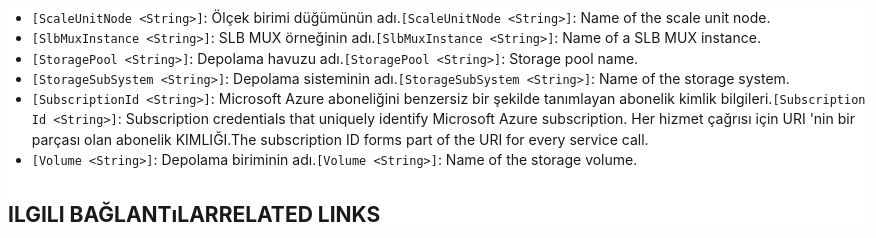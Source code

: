   - <span data-ttu-id="00aff-160">`[ScaleUnitNode <String>]`: Ölçek birimi düğümünün adı.</span><span class="sxs-lookup"><span data-stu-id="00aff-160">`[ScaleUnitNode <String>]`: Name of the scale unit node.</span></span>
  - <span data-ttu-id="00aff-161">`[SlbMuxInstance <String>]`: SLB MUX örneğinin adı.</span><span class="sxs-lookup"><span data-stu-id="00aff-161">`[SlbMuxInstance <String>]`: Name of a SLB MUX instance.</span></span>
  - <span data-ttu-id="00aff-162">`[StoragePool <String>]`: Depolama havuzu adı.</span><span class="sxs-lookup"><span data-stu-id="00aff-162">`[StoragePool <String>]`: Storage pool name.</span></span>
  - <span data-ttu-id="00aff-163">`[StorageSubSystem <String>]`: Depolama sisteminin adı.</span><span class="sxs-lookup"><span data-stu-id="00aff-163">`[StorageSubSystem <String>]`: Name of the storage system.</span></span>
  - <span data-ttu-id="00aff-164">`[SubscriptionId <String>]`: Microsoft Azure aboneliğini benzersiz bir şekilde tanımlayan abonelik kimlik bilgileri.</span><span class="sxs-lookup"><span data-stu-id="00aff-164">`[SubscriptionId <String>]`: Subscription credentials that uniquely identify Microsoft Azure subscription.</span></span> <span data-ttu-id="00aff-165">Her hizmet çağrısı için URI 'nin bir parçası olan abonelik KIMLIĞI.</span><span class="sxs-lookup"><span data-stu-id="00aff-165">The subscription ID forms part of the URI for every service call.</span></span>
  - <span data-ttu-id="00aff-166">`[Volume <String>]`: Depolama biriminin adı.</span><span class="sxs-lookup"><span data-stu-id="00aff-166">`[Volume <String>]`: Name of the storage volume.</span></span>

## <span data-ttu-id="00aff-167">ILGILI BAĞLANTıLAR</span><span class="sxs-lookup"><span data-stu-id="00aff-167">RELATED LINKS</span></span>

